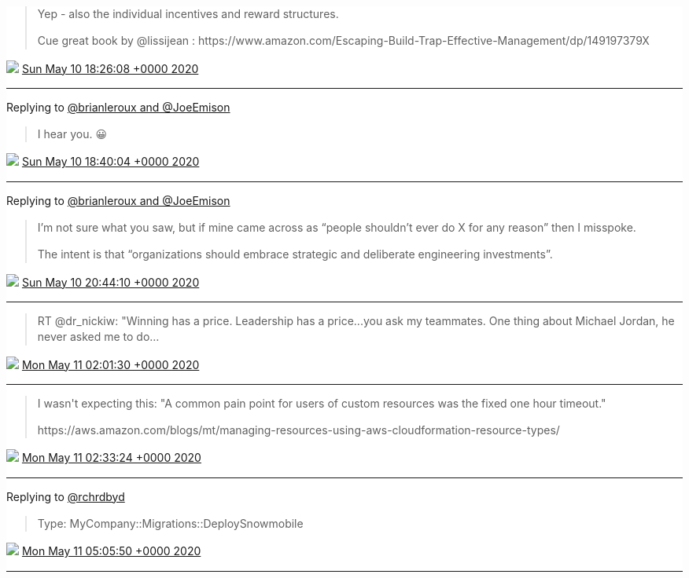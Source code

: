 > Yep \- also the individual incentives and reward structures\.
>
> Cue great book by @lissijean :
> https://www\.amazon\.com/Escaping\-Build\-Trap\-Effective\-Management/dp/149197379X

<img src="./media/tweet.ico" width="12" /> [Sun May 10 18:26:08 +0000 2020](https://twitter.com/mweagle/status/1259550304090984450)

----

Replying to [@brianleroux and @JoeEmison](https://twitter.com/brianleroux/status/1259549232396025856)

> I hear you\. 😀

<img src="./media/tweet.ico" width="12" /> [Sun May 10 18:40:04 +0000 2020](https://twitter.com/mweagle/status/1259553812425015296)

----

Replying to [@brianleroux and @JoeEmison](https://twitter.com/brianleroux/status/1259581377319583744)

> I’m not sure what you saw, but if mine came across as “people shouldn’t ever do X for any reason” then I misspoke\.
>
> The intent is that “organizations should embrace strategic and deliberate engineering investments”\.

<img src="./media/tweet.ico" width="12" /> [Sun May 10 20:44:10 +0000 2020](https://twitter.com/mweagle/status/1259585039664209920)

----

> RT @dr\_nickiw: "Winning has a price\. Leadership has a price\.\.\.you ask my teammates\. One thing about Michael Jordan, he never asked me to do…

<img src="./media/tweet.ico" width="12" /> [Mon May 11 02:01:30 +0000 2020](https://twitter.com/mweagle/status/1259664902370648069)

----

> I wasn't expecting this: "A common pain point for users of custom resources was the fixed one hour timeout\."
>
> https://aws\.amazon\.com/blogs/mt/managing\-resources\-using\-aws\-cloudformation\-resource\-types/

<img src="./media/tweet.ico" width="12" /> [Mon May 11 02:33:24 +0000 2020](https://twitter.com/mweagle/status/1259672929668698113)

----

Replying to [@rchrdbyd](https://twitter.com/rchrdbyd/status/1259710389136261120)

> Type: MyCompany::Migrations::DeploySnowmobile

<img src="./media/tweet.ico" width="12" /> [Mon May 11 05:05:50 +0000 2020](https://twitter.com/mweagle/status/1259711288369913861)

----
